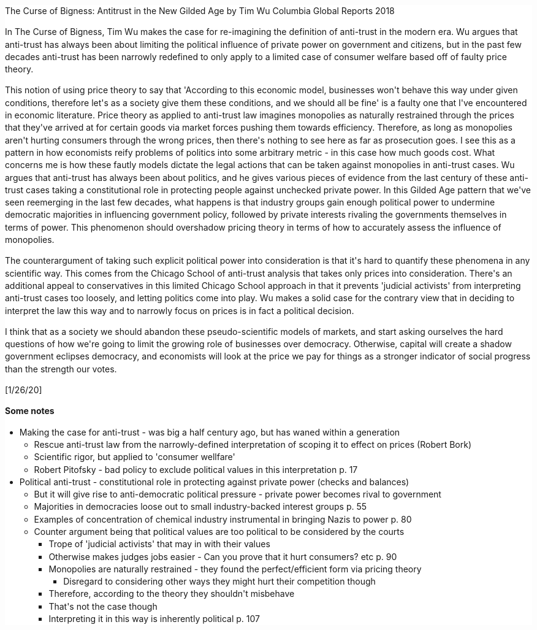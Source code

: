 


The Curse of Bigness: Antitrust in the New Gilded Age by Tim Wu
Columbia Global Reports 2018


In The Curse of Bigness, Tim Wu makes the case for re-imagining the definition of anti-trust in the modern era. Wu argues that anti-trust has always been about limiting the political influence of private power on government and citizens, but in the past few decades anti-trust has been narrowly redefined to only apply to a limited case of consumer welfare based off of faulty price theory.

This notion of using price theory to say that 'According to this economic model, businesses won't behave this way under given conditions, therefore let's as a society give them these conditions, and we should all be fine' is a faulty one that I've encountered in economic literature. Price theory as applied to anti-trust law imagines monopolies as naturally restrained through the prices that they've arrived at for certain goods via market forces pushing them towards efficiency. Therefore, as long as monopolies aren't hurting consumers through the wrong prices, then there's nothing to see here as far as prosecution goes. I see this as a pattern in how economists reify problems of politics into some arbitrary metric - in this case how much goods cost. What concerns me is how these fautly models dictate the legal actions that can be taken against monopolies in anti-trust cases. Wu argues that anti-trust has always been about politics, and he gives various pieces of evidence from the last century of these anti-trust cases taking a constitutional role in protecting people against unchecked private power. In this Gilded Age pattern that we've seen reemerging in the last few decades, what happens is that industry groups gain enough political power to undermine democratic majorities in influencing government policy, followed by private interests rivaling the governments themselves in terms of power. This phenomenon should overshadow pricing theory in terms of how to accurately assess the influence of monopolies.

The counterargument of taking such explicit political power into consideration is that it's hard to quantify these phenomena in any scientific way. This comes from the Chicago School of anti-trust analysis that takes only prices into consideration. There's an additional appeal to conservatives in this limited Chicago School approach in that it prevents 'judicial activists' from interpreting anti-trust cases too loosely, and letting politics come into play. Wu makes a solid case for the contrary view that in deciding to interpret the law this way and to narrowly focus on prices is in fact a political decision.

I think that as a society we should abandon these pseudo-scientific models of markets, and start asking ourselves the hard questions of how we're going to limit the growing role of businesses over democracy. Otherwise, capital will create a shadow government eclipses democracy, and economists will look at the price we pay for things as a stronger indicator of social progress than the strength our votes.

[1/26/20]


__Some notes__
- Making the case for anti-trust - was big a half century ago, but has waned within a generation
  - Rescue anti-trust law from the narrowly-defined interpretation of scoping it to effect on prices (Robert Bork)
  - Scientific rigor, but applied to 'consumer wellfare'
  - Robert Pitofsky - bad policy to exclude political values in this interpretation p. 17
- Political anti-trust - constitutional role in protecting against private power (checks and balances)
  - But it will give rise to anti-democratic political pressure - private power becomes rival to government
  - Majorities in democracies loose out to small industry-backed interest groups p. 55
  - Examples of concentration of chemical industry instrumental in bringing Nazis to power p. 80
  - Counter argument being that political values are too political to be considered by the courts
    - Trope of 'judicial activists' that may in with their values
    - Otherwise makes judges jobs easier - Can you prove that it hurt consumers? etc p. 90
    - Monopolies are naturally restrained - they found the perfect/efficient form via pricing theory
      - Disregard to considering other ways they might hurt their competition though
    - Therefore, according to the theory they shouldn't misbehave
    - That's not the case though
    - Interpreting it in this way is inherently political p. 107
